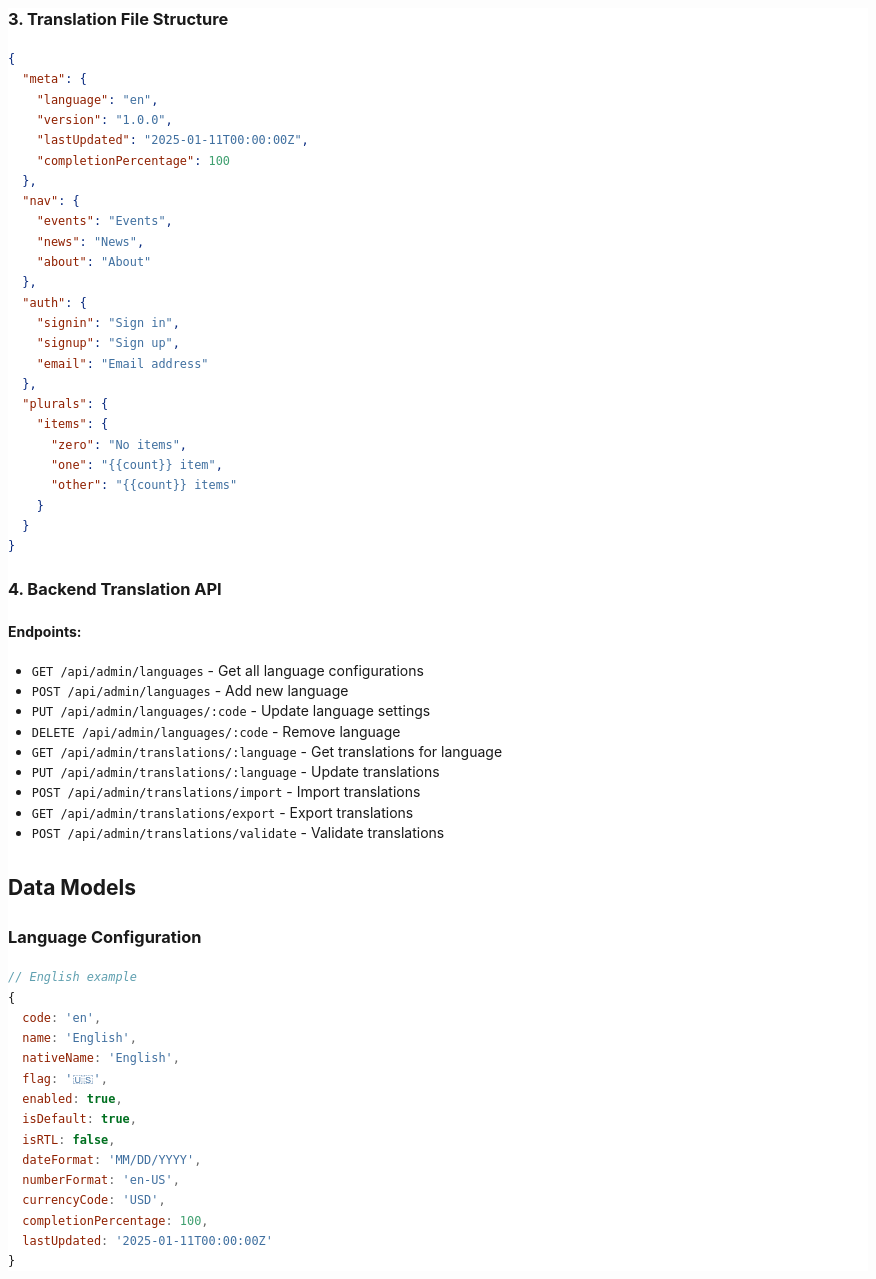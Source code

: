 ### 3. Translation File Structure

```json
{
  "meta": {
    "language": "en",
    "version": "1.0.0",
    "lastUpdated": "2025-01-11T00:00:00Z",
    "completionPercentage": 100
  },
  "nav": {
    "events": "Events",
    "news": "News",
    "about": "About"
  },
  "auth": {
    "signin": "Sign in",
    "signup": "Sign up",
    "email": "Email address"
  },
  "plurals": {
    "items": {
      "zero": "No items",
      "one": "{{count}} item",
      "other": "{{count}} items"
    }
  }
}
```

### 4. Backend Translation API

#### Endpoints:
- `GET /api/admin/languages` - Get all language configurations
- `POST /api/admin/languages` - Add new language
- `PUT /api/admin/languages/:code` - Update language settings
- `DELETE /api/admin/languages/:code` - Remove language
- `GET /api/admin/translations/:language` - Get translations for language
- `PUT /api/admin/translations/:language` - Update translations
- `POST /api/admin/translations/import` - Import translations
- `GET /api/admin/translations/export` - Export translations
- `POST /api/admin/translations/validate` - Validate translations

## Data Models

### Language Configuration
```javascript
// English example
{
  code: 'en',
  name: 'English',
  nativeName: 'English',
  flag: '🇺🇸',
  enabled: true,
  isDefault: true,
  isRTL: false,
  dateFormat: 'MM/DD/YYYY',
  numberFormat: 'en-US',
  currencyCode: 'USD',
  completionPercentage: 100,
  lastUpdated: '2025-01-11T00:00:00Z'
}

```
